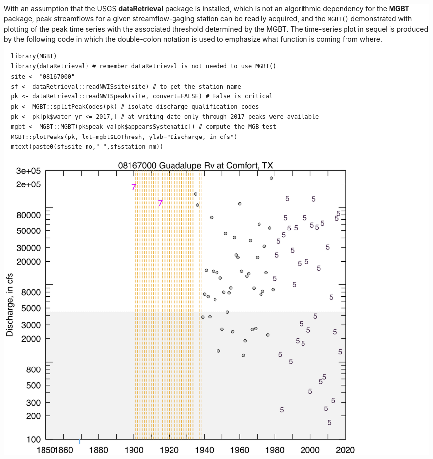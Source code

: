With an assumption that the USGS **dataRetrieval** package is installed, which is not an algorithmic dependency for the **MGBT** package, peak streamflows for a given streamflow-gaging station can be readily acquired, and the `MGBT()` demonstrated with plotting of the peak time series with the associated threshold determined by the MGBT. The time-series plot in sequel is produced by the following code in which the double-colon notation is used to emphasize what function is coming from where.
```{r}
  library(MGBT)
  library(dataRetrieval) # remember dataRetrieval is not needed to use MGBT()
  site <- "08167000"
  sf <- dataRetrieval::readNWISsite(site) # to get the station name
  pk <- dataRetrieval::readNWISpeak(site, convert=FALSE) # False is critical
  pk <- MGBT::splitPeakCodes(pk) # isolate discharge qualification codes
  pk <- pk[pk$water_yr <= 2017,] # at writing date only through 2017 peaks were available
  mgbt <- MGBT::MGBT(pk$peak_va[pk$appearsSystematic]) # compute the MGB test
  MGBT::plotPeaks(pk, lot=mgbt$LOThresh, ylab="Discharge, in cfs")
  mtext(paste0(sf$site_no," ",sf$station_nm))
```
<img src='inst/www/08167000.png' height='600' align="middle" />
